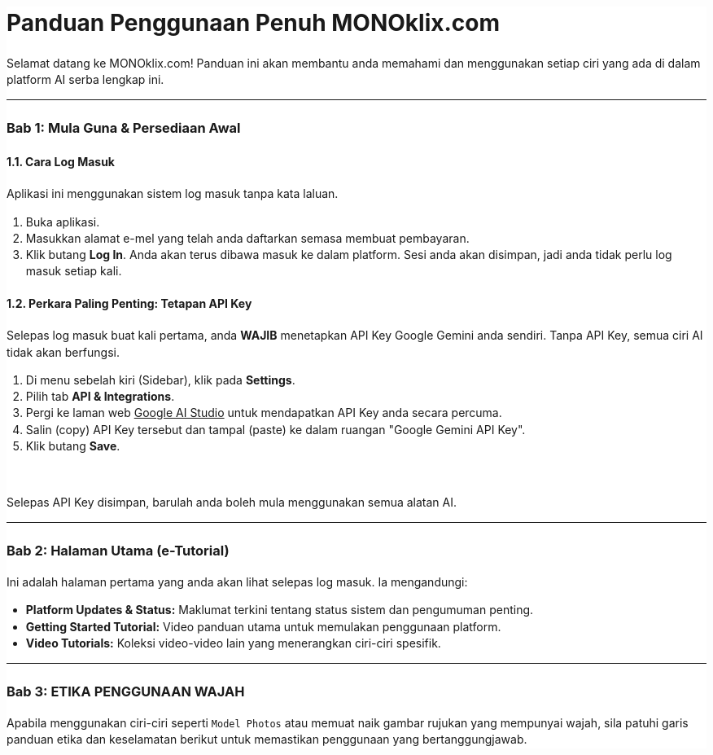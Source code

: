 # Panduan Penggunaan Penuh MONOklix.com

Selamat datang ke MONOklix.com! Panduan ini akan membantu anda memahami dan menggunakan setiap ciri yang ada di dalam platform AI serba lengkap ini.

---

### **Bab 1: Mula Guna & Persediaan Awal**

#### 1.1. Cara Log Masuk
Aplikasi ini menggunakan sistem log masuk tanpa kata laluan.
1.  Buka aplikasi.
2.  Masukkan alamat e-mel yang telah anda daftarkan semasa membuat pembayaran.
3.  Klik butang **Log In**. Anda akan terus dibawa masuk ke dalam platform. Sesi anda akan disimpan, jadi anda tidak perlu log masuk setiap kali.

#### 1.2. Perkara Paling Penting: Tetapan API Key
Selepas log masuk buat kali pertama, anda **WAJIB** menetapkan API Key Google Gemini anda sendiri. Tanpa API Key, semua ciri AI tidak akan berfungsi.

1.  Di menu sebelah kiri (Sidebar), klik pada **Settings**.
2.  Pilih tab **API & Integrations**.
3.  Pergi ke laman web [Google AI Studio](https://aistudio.google.com/app/apikey) untuk mendapatkan API Key anda secara percuma.
4.  Salin (copy) API Key tersebut dan tampal (paste) ke dalam ruangan "Google Gemini API Key".
5.  Klik butang **Save**.

<br>

<div align="center">
    <iframe width="560" height="315" src="https://www.youtube.com/embed/IS3zZfoaCrY" title="YouTube video player" frameborder="0" allow="accelerometer; autoplay; clipboard-write; encrypted-media; gyroscope; picture-in-picture; web-share" allowfullscreen></iframe>
</div>

Selepas API Key disimpan, barulah anda boleh mula menggunakan semua alatan AI.

---

### **Bab 2: Halaman Utama (e-Tutorial)**

Ini adalah halaman pertama yang anda akan lihat selepas log masuk. Ia mengandungi:
- **Platform Updates & Status:** Maklumat terkini tentang status sistem dan pengumuman penting.
- **Getting Started Tutorial:** Video panduan utama untuk memulakan penggunaan platform.
- **Video Tutorials:** Koleksi video-video lain yang menerangkan ciri-ciri spesifik.

---

### **Bab 3: ETIKA PENGGUNAAN WAJAH**

Apabila menggunakan ciri-ciri seperti `Model Photos` atau memuat naik gambar rujukan yang mempunyai wajah, sila patuhi garis panduan etika dan keselamatan berikut untuk memastikan penggunaan yang bertanggungjawab.
